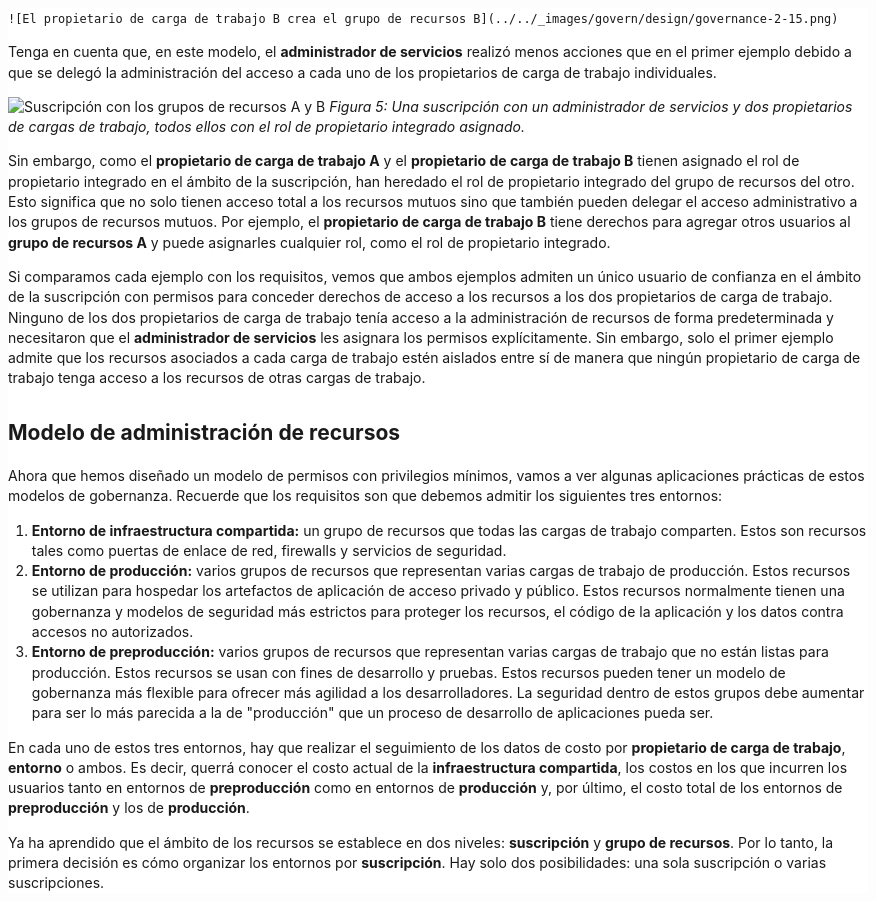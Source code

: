     ![El propietario de carga de trabajo B crea el grupo de recursos B](../../_images/govern/design/governance-2-15.png)

Tenga en cuenta que, en este modelo, el **administrador de servicios** realizó menos acciones que en el primer ejemplo debido a que se delegó la administración del acceso a cada uno de los propietarios de carga de trabajo individuales.

![Suscripción con los grupos de recursos A y B](../../_images/govern/design/governance-2-16.png)
*Figura 5: Una suscripción con un administrador de servicios y dos propietarios de cargas de trabajo, todos ellos con el rol de propietario integrado asignado.*

Sin embargo, como el **propietario de carga de trabajo A** y el **propietario de carga de trabajo B** tienen asignado el rol de propietario integrado en el ámbito de la suscripción, han heredado el rol de propietario integrado del grupo de recursos del otro. Esto significa que no solo tienen acceso total a los recursos mutuos sino que también pueden delegar el acceso administrativo a los grupos de recursos mutuos. Por ejemplo, el **propietario de carga de trabajo B** tiene derechos para agregar otros usuarios al **grupo de recursos A** y puede asignarles cualquier rol, como el rol de propietario integrado.

Si comparamos cada ejemplo con los requisitos, vemos que ambos ejemplos admiten un único usuario de confianza en el ámbito de la suscripción con permisos para conceder derechos de acceso a los recursos a los dos propietarios de carga de trabajo. Ninguno de los dos propietarios de carga de trabajo tenía acceso a la administración de recursos de forma predeterminada y necesitaron que el **administrador de servicios** les asignara los permisos explícitamente. Sin embargo, solo el primer ejemplo admite que los recursos asociados a cada carga de trabajo estén aislados entre sí de manera que ningún propietario de carga de trabajo tenga acceso a los recursos de otras cargas de trabajo.

## <a name="resource-management-model"></a>Modelo de administración de recursos

Ahora que hemos diseñado un modelo de permisos con privilegios mínimos, vamos a ver algunas aplicaciones prácticas de estos modelos de gobernanza. Recuerde que los requisitos son que debemos admitir los siguientes tres entornos:

1. **Entorno de infraestructura compartida:** un grupo de recursos que todas las cargas de trabajo comparten. Estos son recursos tales como puertas de enlace de red, firewalls y servicios de seguridad.
2. **Entorno de producción:** varios grupos de recursos que representan varias cargas de trabajo de producción. Estos recursos se utilizan para hospedar los artefactos de aplicación de acceso privado y público. Estos recursos normalmente tienen una gobernanza y modelos de seguridad más estrictos para proteger los recursos, el código de la aplicación y los datos contra accesos no autorizados.
3. **Entorno de preproducción:** varios grupos de recursos que representan varias cargas de trabajo que no están listas para producción. Estos recursos se usan con fines de desarrollo y pruebas. Estos recursos pueden tener un modelo de gobernanza más flexible para ofrecer más agilidad a los desarrolladores. La seguridad dentro de estos grupos debe aumentar para ser lo más parecida a la de "producción" que un proceso de desarrollo de aplicaciones pueda ser.

En cada uno de estos tres entornos, hay que realizar el seguimiento de los datos de costo por **propietario de carga de trabajo**, **entorno** o ambos. Es decir, querrá conocer el costo actual de la **infraestructura compartida**, los costos en los que incurren los usuarios tanto en entornos de **preproducción** como en entornos de **producción** y, por último, el costo total de los entornos de **preproducción** y los de **producción**.

Ya ha aprendido que el ámbito de los recursos se establece en dos niveles: **suscripción** y **grupo de recursos**. Por lo tanto, la primera decisión es cómo organizar los entornos por **suscripción**. Hay solo dos posibilidades: una sola suscripción o varias suscripciones.
